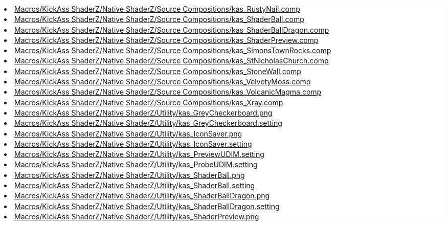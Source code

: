 <li><a href="https://gitlab.com/WeSuckLess/Reactor/-/blob/master/Atoms/com.wesuckless.KickAssShaderZ/Macros/KickAss ShaderZ/Native ShaderZ/Source Compositions/kas_RustyNail.comp?ref_type=heads">Macros/KickAss ShaderZ/Native ShaderZ/Source Compositions/kas_RustyNail.comp</a></li>
<li><a href="https://gitlab.com/WeSuckLess/Reactor/-/blob/master/Atoms/com.wesuckless.KickAssShaderZ/Macros/KickAss ShaderZ/Native ShaderZ/Source Compositions/kas_ShaderBall.comp?ref_type=heads">Macros/KickAss ShaderZ/Native ShaderZ/Source Compositions/kas_ShaderBall.comp</a></li>
<li><a href="https://gitlab.com/WeSuckLess/Reactor/-/blob/master/Atoms/com.wesuckless.KickAssShaderZ/Macros/KickAss ShaderZ/Native ShaderZ/Source Compositions/kas_ShaderBallDragon.comp?ref_type=heads">Macros/KickAss ShaderZ/Native ShaderZ/Source Compositions/kas_ShaderBallDragon.comp</a></li>
<li><a href="https://gitlab.com/WeSuckLess/Reactor/-/blob/master/Atoms/com.wesuckless.KickAssShaderZ/Macros/KickAss ShaderZ/Native ShaderZ/Source Compositions/kas_ShaderPreview.comp?ref_type=heads">Macros/KickAss ShaderZ/Native ShaderZ/Source Compositions/kas_ShaderPreview.comp</a></li>
<li><a href="https://gitlab.com/WeSuckLess/Reactor/-/blob/master/Atoms/com.wesuckless.KickAssShaderZ/Macros/KickAss ShaderZ/Native ShaderZ/Source Compositions/kas_SimonsTownRocks.comp?ref_type=heads">Macros/KickAss ShaderZ/Native ShaderZ/Source Compositions/kas_SimonsTownRocks.comp</a></li>
<li><a href="https://gitlab.com/WeSuckLess/Reactor/-/blob/master/Atoms/com.wesuckless.KickAssShaderZ/Macros/KickAss ShaderZ/Native ShaderZ/Source Compositions/kas_StNicholasChurch.comp?ref_type=heads">Macros/KickAss ShaderZ/Native ShaderZ/Source Compositions/kas_StNicholasChurch.comp</a></li>
<li><a href="https://gitlab.com/WeSuckLess/Reactor/-/blob/master/Atoms/com.wesuckless.KickAssShaderZ/Macros/KickAss ShaderZ/Native ShaderZ/Source Compositions/kas_StoneWall.comp?ref_type=heads">Macros/KickAss ShaderZ/Native ShaderZ/Source Compositions/kas_StoneWall.comp</a></li>
<li><a href="https://gitlab.com/WeSuckLess/Reactor/-/blob/master/Atoms/com.wesuckless.KickAssShaderZ/Macros/KickAss ShaderZ/Native ShaderZ/Source Compositions/kas_VelvetyMoss.comp?ref_type=heads">Macros/KickAss ShaderZ/Native ShaderZ/Source Compositions/kas_VelvetyMoss.comp</a></li>
<li><a href="https://gitlab.com/WeSuckLess/Reactor/-/blob/master/Atoms/com.wesuckless.KickAssShaderZ/Macros/KickAss ShaderZ/Native ShaderZ/Source Compositions/kas_VolcanicMagma.comp?ref_type=heads">Macros/KickAss ShaderZ/Native ShaderZ/Source Compositions/kas_VolcanicMagma.comp</a></li>
<li><a href="https://gitlab.com/WeSuckLess/Reactor/-/blob/master/Atoms/com.wesuckless.KickAssShaderZ/Macros/KickAss ShaderZ/Native ShaderZ/Source Compositions/kas_Xray.comp?ref_type=heads">Macros/KickAss ShaderZ/Native ShaderZ/Source Compositions/kas_Xray.comp</a></li>
<li><a href="https://gitlab.com/WeSuckLess/Reactor/-/blob/master/Atoms/com.wesuckless.KickAssShaderZ/Macros/KickAss ShaderZ/Native ShaderZ/Utility/kas_GreyCheckerboard.png?ref_type=heads">Macros/KickAss ShaderZ/Native ShaderZ/Utility/kas_GreyCheckerboard.png</a></li>
<li><a href="https://gitlab.com/WeSuckLess/Reactor/-/blob/master/Atoms/com.wesuckless.KickAssShaderZ/Macros/KickAss ShaderZ/Native ShaderZ/Utility/kas_GreyCheckerboard.setting?ref_type=heads">Macros/KickAss ShaderZ/Native ShaderZ/Utility/kas_GreyCheckerboard.setting</a></li>
<li><a href="https://gitlab.com/WeSuckLess/Reactor/-/blob/master/Atoms/com.wesuckless.KickAssShaderZ/Macros/KickAss ShaderZ/Native ShaderZ/Utility/kas_IconSaver.png?ref_type=heads">Macros/KickAss ShaderZ/Native ShaderZ/Utility/kas_IconSaver.png</a></li>
<li><a href="https://gitlab.com/WeSuckLess/Reactor/-/blob/master/Atoms/com.wesuckless.KickAssShaderZ/Macros/KickAss ShaderZ/Native ShaderZ/Utility/kas_IconSaver.setting?ref_type=heads">Macros/KickAss ShaderZ/Native ShaderZ/Utility/kas_IconSaver.setting</a></li>
<li><a href="https://gitlab.com/WeSuckLess/Reactor/-/blob/master/Atoms/com.wesuckless.KickAssShaderZ/Macros/KickAss ShaderZ/Native ShaderZ/Utility/kas_PreviewUDIM.setting?ref_type=heads">Macros/KickAss ShaderZ/Native ShaderZ/Utility/kas_PreviewUDIM.setting</a></li>
<li><a href="https://gitlab.com/WeSuckLess/Reactor/-/blob/master/Atoms/com.wesuckless.KickAssShaderZ/Macros/KickAss ShaderZ/Native ShaderZ/Utility/kas_ProbeUDIM.setting?ref_type=heads">Macros/KickAss ShaderZ/Native ShaderZ/Utility/kas_ProbeUDIM.setting</a></li>
<li><a href="https://gitlab.com/WeSuckLess/Reactor/-/blob/master/Atoms/com.wesuckless.KickAssShaderZ/Macros/KickAss ShaderZ/Native ShaderZ/Utility/kas_ShaderBall.png?ref_type=heads">Macros/KickAss ShaderZ/Native ShaderZ/Utility/kas_ShaderBall.png</a></li>
<li><a href="https://gitlab.com/WeSuckLess/Reactor/-/blob/master/Atoms/com.wesuckless.KickAssShaderZ/Macros/KickAss ShaderZ/Native ShaderZ/Utility/kas_ShaderBall.setting?ref_type=heads">Macros/KickAss ShaderZ/Native ShaderZ/Utility/kas_ShaderBall.setting</a></li>
<li><a href="https://gitlab.com/WeSuckLess/Reactor/-/blob/master/Atoms/com.wesuckless.KickAssShaderZ/Macros/KickAss ShaderZ/Native ShaderZ/Utility/kas_ShaderBallDragon.png?ref_type=heads">Macros/KickAss ShaderZ/Native ShaderZ/Utility/kas_ShaderBallDragon.png</a></li>
<li><a href="https://gitlab.com/WeSuckLess/Reactor/-/blob/master/Atoms/com.wesuckless.KickAssShaderZ/Macros/KickAss ShaderZ/Native ShaderZ/Utility/kas_ShaderBallDragon.setting?ref_type=heads">Macros/KickAss ShaderZ/Native ShaderZ/Utility/kas_ShaderBallDragon.setting</a></li>
<li><a href="https://gitlab.com/WeSuckLess/Reactor/-/blob/master/Atoms/com.wesuckless.KickAssShaderZ/Macros/KickAss ShaderZ/Native ShaderZ/Utility/kas_ShaderPreview.png?ref_type=heads">Macros/KickAss ShaderZ/Native ShaderZ/Utility/kas_ShaderPreview.png</a></li>